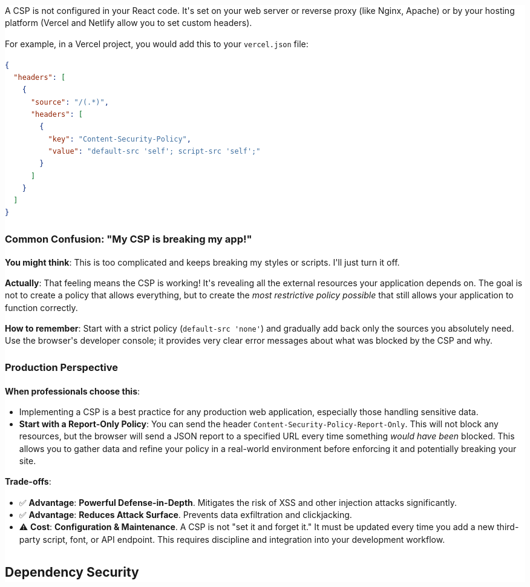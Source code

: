 A CSP is not configured in your React code. It's set on your web server or reverse proxy (like Nginx, Apache) or by your hosting platform (Vercel and Netlify allow you to set custom headers).

For example, in a Vercel project, you would add this to your `vercel.json` file:

```json
{
  "headers": [
    {
      "source": "/(.*)",
      "headers": [
        {
          "key": "Content-Security-Policy",
          "value": "default-src 'self'; script-src 'self';"
        }
      ]
    }
  ]
}
```

### Common Confusion: "My CSP is breaking my app!"

**You might think**: This is too complicated and keeps breaking my styles or scripts. I'll just turn it off.

**Actually**: That feeling means the CSP is working! It's revealing all the external resources your application depends on. The goal is not to create a policy that allows everything, but to create the _most restrictive policy possible_ that still allows your application to function correctly.

**How to remember**: Start with a strict policy (`default-src 'none'`) and gradually add back only the sources you absolutely need. Use the browser's developer console; it provides very clear error messages about what was blocked by the CSP and why.

### Production Perspective

**When professionals choose this**:

- Implementing a CSP is a best practice for any production web application, especially those handling sensitive data.
- **Start with a Report-Only Policy**: You can send the header `Content-Security-Policy-Report-Only`. This will not block any resources, but the browser will send a JSON report to a specified URL every time something _would have been_ blocked. This allows you to gather data and refine your policy in a real-world environment before enforcing it and potentially breaking your site.

**Trade-offs**:

- ✅ **Advantage**: **Powerful Defense-in-Depth**. Mitigates the risk of XSS and other injection attacks significantly.
- ✅ **Advantage**: **Reduces Attack Surface**. Prevents data exfiltration and clickjacking.
- ⚠️ **Cost**: **Configuration & Maintenance**. A CSP is not "set it and forget it." It must be updated every time you add a new third-party script, font, or API endpoint. This requires discipline and integration into your development workflow.

## Dependency Security
